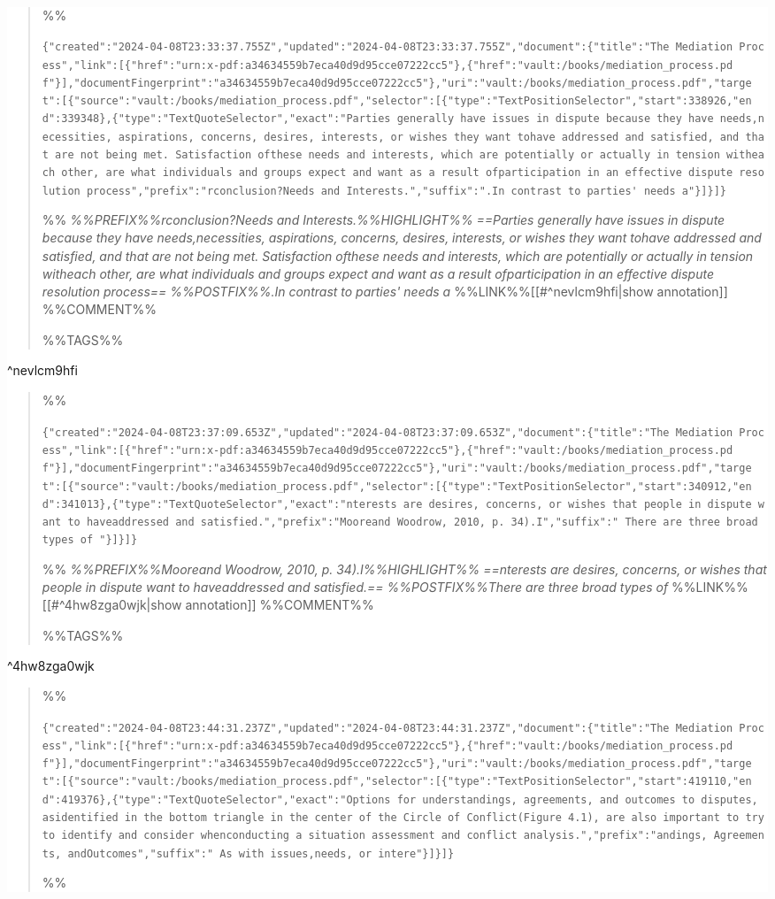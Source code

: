 
>%%
>```annotation-json
>{"created":"2024-04-08T23:33:37.755Z","updated":"2024-04-08T23:33:37.755Z","document":{"title":"The Mediation Process","link":[{"href":"urn:x-pdf:a34634559b7eca40d9d95cce07222cc5"},{"href":"vault:/books/mediation_process.pdf"}],"documentFingerprint":"a34634559b7eca40d9d95cce07222cc5"},"uri":"vault:/books/mediation_process.pdf","target":[{"source":"vault:/books/mediation_process.pdf","selector":[{"type":"TextPositionSelector","start":338926,"end":339348},{"type":"TextQuoteSelector","exact":"Parties generally have issues in dispute because they have needs,necessities, aspirations, concerns, desires, interests, or wishes they want tohave addressed and satisfied, and that are not being met. Satisfaction ofthese needs and interests, which are potentially or actually in tension witheach other, are what individuals and groups expect and want as a result ofparticipation in an effective dispute resolution process","prefix":"rconclusion?Needs and Interests.","suffix":".In contrast to parties' needs a"}]}]}
>```
>%%
>*%%PREFIX%%rconclusion?Needs and Interests.%%HIGHLIGHT%% ==Parties generally have issues in dispute because they have needs,necessities, aspirations, concerns, desires, interests, or wishes they want tohave addressed and satisfied, and that are not being met. Satisfaction ofthese needs and interests, which are potentially or actually in tension witheach other, are what individuals and groups expect and want as a result ofparticipation in an effective dispute resolution process== %%POSTFIX%%.In contrast to parties' needs a*
>%%LINK%%[[#^nevlcm9hfi|show annotation]]
>%%COMMENT%%
>
>%%TAGS%%
>
^nevlcm9hfi


>%%
>```annotation-json
>{"created":"2024-04-08T23:37:09.653Z","updated":"2024-04-08T23:37:09.653Z","document":{"title":"The Mediation Process","link":[{"href":"urn:x-pdf:a34634559b7eca40d9d95cce07222cc5"},{"href":"vault:/books/mediation_process.pdf"}],"documentFingerprint":"a34634559b7eca40d9d95cce07222cc5"},"uri":"vault:/books/mediation_process.pdf","target":[{"source":"vault:/books/mediation_process.pdf","selector":[{"type":"TextPositionSelector","start":340912,"end":341013},{"type":"TextQuoteSelector","exact":"nterests are desires, concerns, or wishes that people in dispute want to haveaddressed and satisfied.","prefix":"Mooreand Woodrow, 2010, p. 34).I","suffix":" There are three broad types of "}]}]}
>```
>%%
>*%%PREFIX%%Mooreand Woodrow, 2010, p. 34).I%%HIGHLIGHT%% ==nterests are desires, concerns, or wishes that people in dispute want to haveaddressed and satisfied.== %%POSTFIX%%There are three broad types of*
>%%LINK%%[[#^4hw8zga0wjk|show annotation]]
>%%COMMENT%%
>
>%%TAGS%%
>
^4hw8zga0wjk


>%%
>```annotation-json
>{"created":"2024-04-08T23:44:31.237Z","updated":"2024-04-08T23:44:31.237Z","document":{"title":"The Mediation Process","link":[{"href":"urn:x-pdf:a34634559b7eca40d9d95cce07222cc5"},{"href":"vault:/books/mediation_process.pdf"}],"documentFingerprint":"a34634559b7eca40d9d95cce07222cc5"},"uri":"vault:/books/mediation_process.pdf","target":[{"source":"vault:/books/mediation_process.pdf","selector":[{"type":"TextPositionSelector","start":419110,"end":419376},{"type":"TextQuoteSelector","exact":"Options for understandings, agreements, and outcomes to disputes, asidentified in the bottom triangle in the center of the Circle of Conflict(Figure 4.1), are also important to try to identify and consider whenconducting a situation assessment and conflict analysis.","prefix":"andings, Agreements, andOutcomes","suffix":" As with issues,needs, or intere"}]}]}
>```
>%%